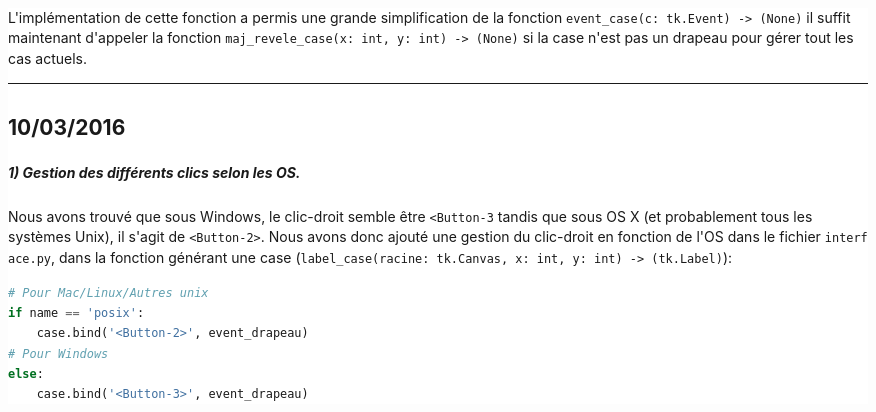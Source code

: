  L'implémentation de cette fonction a permis une grande simplification de la fonction `event_case(c: tk.Event) -> (None)` il suffit maintenant d'appeler la fonction `maj_revele_case(x: int, y: int) -> (None)` si la case n'est pas un drapeau pour gérer tout les cas actuels.

_______________________________________________________________________________

## 10/03/2016

##### 1) Gestion des différents clics selon les OS.

Nous avons trouvé que sous Windows, le clic-droit semble être `<Button-3` tandis que sous OS X (et probablement tous les systèmes Unix), il s'agit de `<Button-2>`. Nous avons donc ajouté une gestion du clic-droit en fonction de l'OS dans le fichier `interface.py`, dans la fonction générant une case (`label_case(racine: tk.Canvas, x: int, y: int) -> (tk.Label)`):

```python
# Pour Mac/Linux/Autres unix
if name == 'posix':
    case.bind('<Button-2>', event_drapeau)
# Pour Windows
else:
    case.bind('<Button-3>', event_drapeau)
```

